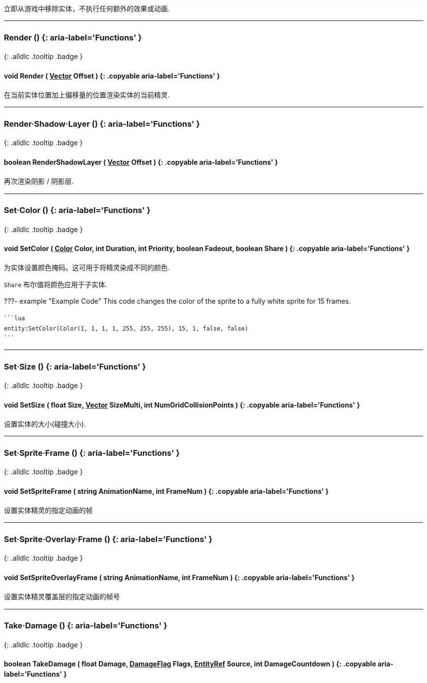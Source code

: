 立即从游戏中移除实体，不执行任何额外的效果或动画.
___
### Render () {: aria-label='Functions' }
[ ](#){: .alldlc .tooltip .badge }
#### void Render ( [Vector](Vector.md) Offset ) {: .copyable aria-label='Functions' }
在当前实体位置加上偏移量的位置渲染实体的当前精灵.
___
### Render·Shadow·Layer () {: aria-label='Functions' }
[ ](#){: .alldlc .tooltip .badge }
#### boolean RenderShadowLayer ( [Vector](Vector.md) Offset ) {: .copyable aria-label='Functions' }

再次渲染阴影 / 阴影层.
___
### Set·Color () {: aria-label='Functions' }
[ ](#){: .alldlc .tooltip .badge }
#### void SetColor ( [Color](Color.md) Color, int Duration, int Priority, boolean Fadeout, boolean Share ) {: .copyable aria-label='Functions' }

为实体设置颜色掩码。这可用于将精灵染成不同的颜色.

``Share`` 布尔值将颜色应用于子实体.

???- example "Example Code"
    This code changes the color of the sprite to a fully white sprite for 15 frames.

    ```lua
    entity:SetColor(Color(1, 1, 1, 1, 255, 255, 255), 15, 1, false, false)
    ```

___
### Set·Size () {: aria-label='Functions' }
[ ](#){: .alldlc .tooltip .badge }
#### void SetSize ( float Size, [Vector](Vector.md) SizeMulti, int NumGridCollisionPoints ) {: .copyable aria-label='Functions' }

设置实体的大小(碰撞大小).
___
### Set·Sprite·Frame () {: aria-label='Functions' }
[ ](#){: .alldlc .tooltip .badge }
#### void SetSpriteFrame ( string AnimationName, int FrameNum ) {: .copyable aria-label='Functions' }
设置实体精灵的指定动画的帧
___
### Set·Sprite·Overlay·Frame () {: aria-label='Functions' }
[ ](#){: .alldlc .tooltip .badge }
#### void SetSpriteOverlayFrame ( string AnimationName, int FrameNum ) {: .copyable aria-label='Functions' }
设置实体精灵覆盖层的指定动画的帧号
___
### Take·Damage () {: aria-label='Functions' }
[ ](#){: .alldlc .tooltip .badge }
#### boolean TakeDamage ( float Damage, [DamageFlag](enums/DamageFlag.md) Flags, [EntityRef](EntityRef.md) Source, int DamageCountdown ) {: .copyable aria-label='Functions' }